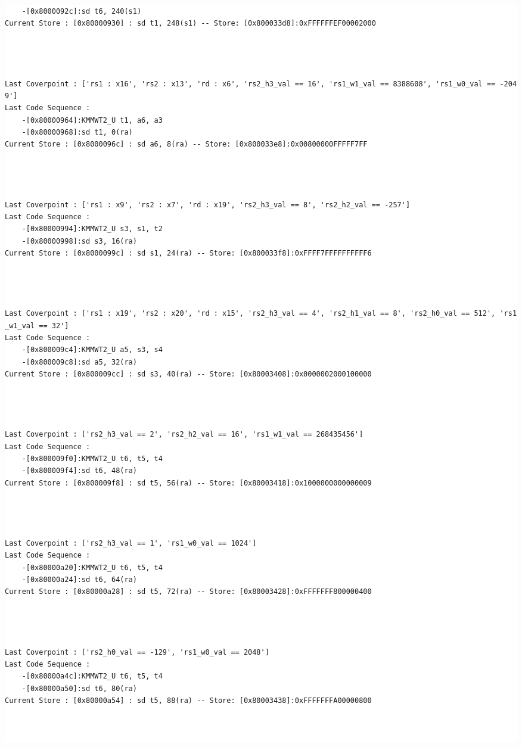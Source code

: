 ```
	-[0x8000092c]:sd t6, 240(s1)
Current Store : [0x80000930] : sd t1, 248(s1) -- Store: [0x800033d8]:0xFFFFFFEF00002000




Last Coverpoint : ['rs1 : x16', 'rs2 : x13', 'rd : x6', 'rs2_h3_val == 16', 'rs1_w1_val == 8388608', 'rs1_w0_val == -2049']
Last Code Sequence : 
	-[0x80000964]:KMMWT2_U t1, a6, a3
	-[0x80000968]:sd t1, 0(ra)
Current Store : [0x8000096c] : sd a6, 8(ra) -- Store: [0x800033e8]:0x00800000FFFFF7FF




Last Coverpoint : ['rs1 : x9', 'rs2 : x7', 'rd : x19', 'rs2_h3_val == 8', 'rs2_h2_val == -257']
Last Code Sequence : 
	-[0x80000994]:KMMWT2_U s3, s1, t2
	-[0x80000998]:sd s3, 16(ra)
Current Store : [0x8000099c] : sd s1, 24(ra) -- Store: [0x800033f8]:0xFFFF7FFFFFFFFFF6




Last Coverpoint : ['rs1 : x19', 'rs2 : x20', 'rd : x15', 'rs2_h3_val == 4', 'rs2_h1_val == 8', 'rs2_h0_val == 512', 'rs1_w1_val == 32']
Last Code Sequence : 
	-[0x800009c4]:KMMWT2_U a5, s3, s4
	-[0x800009c8]:sd a5, 32(ra)
Current Store : [0x800009cc] : sd s3, 40(ra) -- Store: [0x80003408]:0x0000002000100000




Last Coverpoint : ['rs2_h3_val == 2', 'rs2_h2_val == 16', 'rs1_w1_val == 268435456']
Last Code Sequence : 
	-[0x800009f0]:KMMWT2_U t6, t5, t4
	-[0x800009f4]:sd t6, 48(ra)
Current Store : [0x800009f8] : sd t5, 56(ra) -- Store: [0x80003418]:0x1000000000000009




Last Coverpoint : ['rs2_h3_val == 1', 'rs1_w0_val == 1024']
Last Code Sequence : 
	-[0x80000a20]:KMMWT2_U t6, t5, t4
	-[0x80000a24]:sd t6, 64(ra)
Current Store : [0x80000a28] : sd t5, 72(ra) -- Store: [0x80003428]:0xFFFFFFF800000400




Last Coverpoint : ['rs2_h0_val == -129', 'rs1_w0_val == 2048']
Last Code Sequence : 
	-[0x80000a4c]:KMMWT2_U t6, t5, t4
	-[0x80000a50]:sd t6, 80(ra)
Current Store : [0x80000a54] : sd t5, 88(ra) -- Store: [0x80003438]:0xFFFFFFFA00000800




```